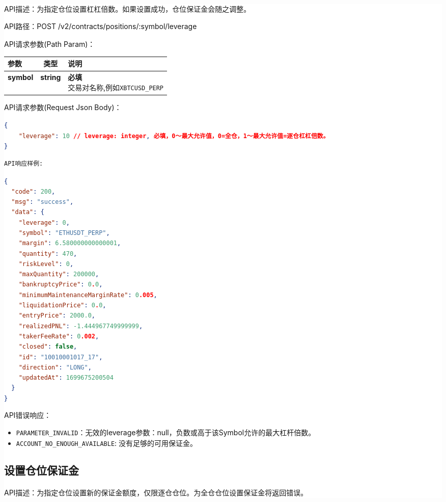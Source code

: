 API描述：为指定仓位设置杠杠倍数。如果设置成功，仓位保证金会随之调整。

API路径：POST /v2/contracts/positions/:symbol/leverage

API请求参数(Path Param)：

| 参数       | 类型       | 说明                                      |
| :--------- | ---------- | :---------------------------------------- |
| **symbol** | **string** | **必填**<br>交易对名称,例如`XBTCUSD_PERP` |

API请求参数(Request Json Body)：

```json
{
    "leverage": 10 // leverage: integer, 必填，0～最大允许值，0=全仓，1～最大允许值=逐仓杠杠倍数。
}
```

```
API响应样例:
```

```json
{
  "code": 200,
  "msg": "success",
  "data": {
    "leverage": 0,
    "symbol": "ETHUSDT_PERP",
    "margin": 6.580000000000001,
    "quantity": 470,
    "riskLevel": 0,
    "maxQuantity": 200000,
    "bankruptcyPrice": 0.0,
    "minimumMaintenanceMarginRate": 0.005,
    "liquidationPrice": 0.0,
    "entryPrice": 2000.0,
    "realizedPNL": -1.444967749999999,
    "takerFeeRate": 0.002,
    "closed": false,
    "id": "10010001017_17",
    "direction": "LONG",
    "updatedAt": 1699675200504
  }
}
```

API错误响应：

- `PARAMETER_INVALID`：无效的leverage参数：null，负数或高于该Symbol允许的最大杠杆倍数。
- `ACCOUNT_NO_ENOUGH_AVAILABLE`: 没有足够的可用保证金。

## 设置仓位保证金

API描述：为指定仓位设置新的保证金额度，仅限逐仓仓位。为全仓仓位设置保证金将返回错误。
